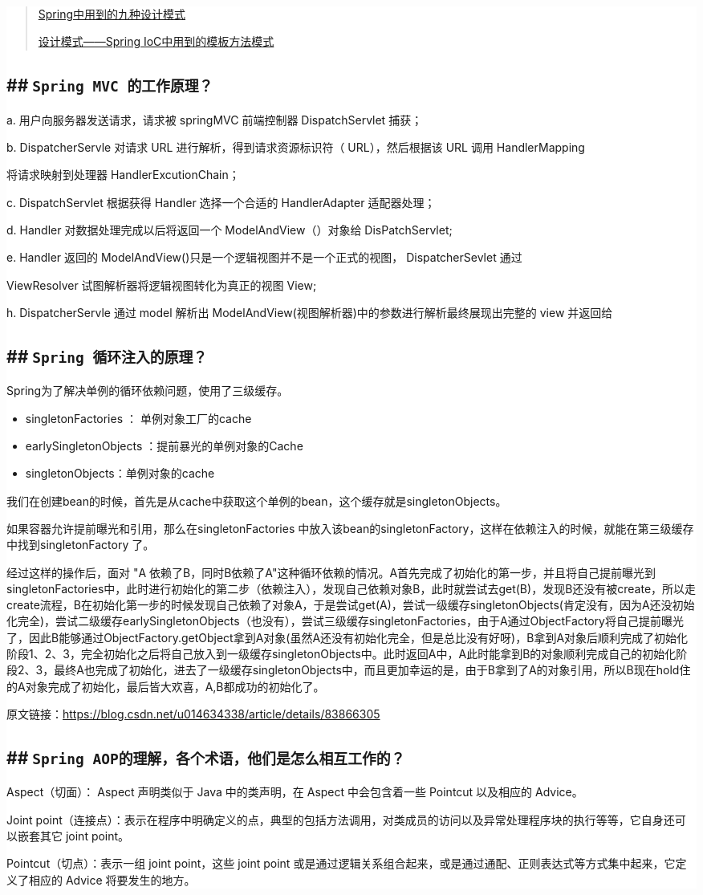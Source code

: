 

> [Spring中用到的九种设计模式](https://blog.csdn.net/w05980598/article/details/79363046)
>
> [设计模式——Spring IoC中用到的模板方法模式](https://blog.csdn.net/z69183787/article/details/65628166)

## ## `Spring MVC 的工作原理？` 

a. 用户向服务器发送请求，请求被 springMVC 前端控制器 DispatchServlet 捕获；

b. DispatcherServle 对请求 URL 进行解析，得到请求资源标识符（ URL），然后根据该 URL 调用 HandlerMapping

将请求映射到处理器 HandlerExcutionChain；

c. DispatchServlet 根据获得 Handler 选择一个合适的 HandlerAdapter 适配器处理；

d. Handler 对数据处理完成以后将返回一个 ModelAndView（）对象给 DisPatchServlet;

e. Handler 返回的 ModelAndView()只是一个逻辑视图并不是一个正式的视图， DispatcherSevlet 通过

ViewResolver 试图解析器将逻辑视图转化为真正的视图 View;

h. DispatcherServle 通过 model 解析出 ModelAndView(视图解析器)中的参数进行解析最终展现出完整的 view 并返回给



## ## `Spring 循环注入的原理？` 

Spring为了解决单例的循环依赖问题，使用了三级缓存。

- singletonFactories ： 单例对象工厂的cache

- earlySingletonObjects ：提前暴光的单例对象的Cache

- singletonObjects：单例对象的cache

我们在创建bean的时候，首先是从cache中获取这个单例的bean，这个缓存就是singletonObjects。

如果容器允许提前曝光和引用，那么在singletonFactories 中放入该bean的singletonFactory，这样在依赖注入的时候，就能在第三级缓存中找到singletonFactory 了。



经过这样的操作后，面对 "A 依赖了B，同时B依赖了A"这种循环依赖的情况。A首先完成了初始化的第一步，并且将自己提前曝光到singletonFactories中，此时进行初始化的第二步（依赖注入），发现自己依赖对象B，此时就尝试去get(B)，发现B还没有被create，所以走create流程，B在初始化第一步的时候发现自己依赖了对象A，于是尝试get(A)，尝试一级缓存singletonObjects(肯定没有，因为A还没初始化完全)，尝试二级缓存earlySingletonObjects（也没有），尝试三级缓存singletonFactories，由于A通过ObjectFactory将自己提前曝光了，因此B能够通过ObjectFactory.getObject拿到A对象(虽然A还没有初始化完全，但是总比没有好呀)，B拿到A对象后顺利完成了初始化阶段1、2、3，完全初始化之后将自己放入到一级缓存singletonObjects中。此时返回A中，A此时能拿到B的对象顺利完成自己的初始化阶段2、3，最终A也完成了初始化，进去了一级缓存singletonObjects中，而且更加幸运的是，由于B拿到了A的对象引用，所以B现在hold住的A对象完成了初始化，最后皆大欢喜，A,B都成功的初始化了。

原文链接：https://blog.csdn.net/u014634338/article/details/83866305

## ##  `Spring AOP的理解，各个术语，他们是怎么相互工作的？ `

Aspect（切面）： Aspect 声明类似于 Java 中的类声明，在 Aspect 中会包含着一些 Pointcut 以及相应的 Advice。

Joint point（连接点）：表示在程序中明确定义的点，典型的包括方法调用，对类成员的访问以及异常处理程序块的执行等等，它自身还可以嵌套其它 joint point。

Pointcut（切点）：表示一组 joint point，这些 joint point 或是通过逻辑关系组合起来，或是通过通配、正则表达式等方式集中起来，它定义了相应的 Advice 将要发生的地方。
